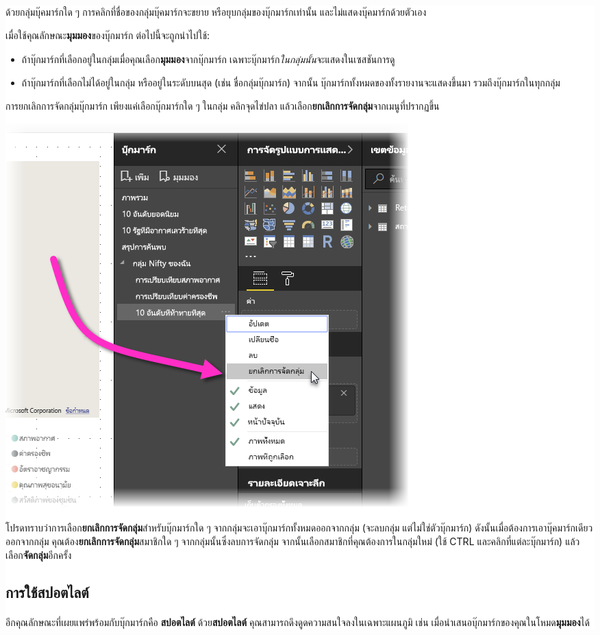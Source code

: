 ด้วยกลุ่มบุ๊คมาร์กใด ๆ การคลิกที่ชื่อของกลุ่มบุ๊คมาร์กจะขยาย หรือยุบกลุ่มของบุ๊กมาร์กเท่านั้น และไม่แสดงบุ๊คมาร์กด้วยตัวเอง 

เมื่อใช้คุณลักษณะ**มุมมอง**ของบุ๊กมาร์ก ต่อไปนี้จะถูกนำไปใช้:

* ถ้าบุ๊กมาร์กที่เลือกอยู่ในกลุ่มเมื่อคุณเลือก**มุมมอง**จากบุ๊กมาร์ก เฉพาะบุ๊กมาร์ก*ในกลุ่มนั้น*จะแสดงในเซสชันการดู 

* ถ้าบุ๊กมาร์กที่เลือกไม่ได้อยู่ในกลุ่ม หรืออยู่ในระดับบนสุด (เช่น ชื่อกลุ่มบุ๊กมาร์ก) จากนั้น บุ๊กมาร์กทั้งหมดของทั้งรายงานจะแสดงขึ้นมา รวมถึงบุ๊กมาร์กในทุกกลุ่ม 

การยกเลิกการจัดกลุ่มบุ๊กมาร์ก เพียงแค่เลือกบุ๊กมาร์กใด ๆ ในกลุ่ม คลิกจุดไข่ปลา แล้วเลือก**ยกเลิกการจัดกลุ่ม**จากเมนูที่ปรากฏขึ้น 

![ยกเลิกจัดกลุ่มบุ๊คมาร์ก](media/desktop-bookmarks/bookmarks_17.png)

โปรดทราบว่าการเลือก**ยกเลิกการจัดกลุ่ม**สำหรับบุ๊กมาร์กใด ๆ จากกลุ่มจะเอาบุ๊กมาร์กทั้งหมดออกจากกลุ่ม (จะลบกลุ่ม แต่ไม่ใช่ตัวบุ๊กมาร์ก) ดังนั้นเมื่อต้องการเอาบุ๊คมาร์กเดียวออกจากกลุ่ม คุณต้อง**ยกเลิกการจัดกลุ่ม**สมาชิกใด ๆ จากกลุ่มนั้นซึ่งลบการจัดกลุ่ม จากนั้นเลือกสมาชิกที่คุณต้องการในกลุ่มใหม่ (ใช้ CTRL และคลิกที่แต่ละบุ๊กมาร์ก) แล้วเลือก**จัดกลุ่ม**อีกครั้ง 


## <a name="using-spotlight"></a>การใช้สปอตไลต์
อีกคุณลักษณะที่เผยแพร่พร้อมกับบุ๊กมาร์กคือ **สปอตไลต์** ด้วย**สปอตไลต์** คุณสามารถดึงดูดความสนใจลงในเฉพาะแผนภูมิ เช่น เมื่อนำเสนอบุ๊กมาร์กของคุณในโหมด**มุมมอง**ได้
